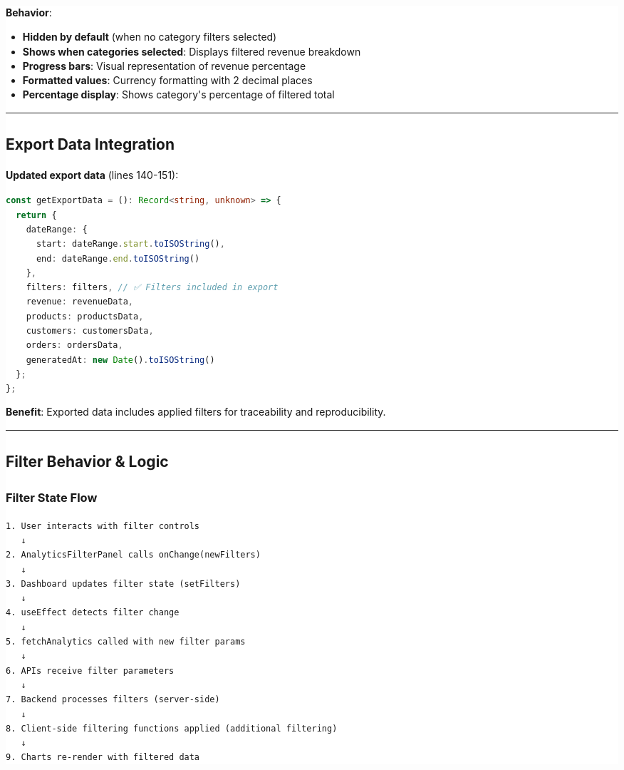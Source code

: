 **Behavior**:
- **Hidden by default** (when no category filters selected)
- **Shows when categories selected**: Displays filtered revenue breakdown
- **Progress bars**: Visual representation of revenue percentage
- **Formatted values**: Currency formatting with 2 decimal places
- **Percentage display**: Shows category's percentage of filtered total

---

## Export Data Integration

**Updated export data** (lines 140-151):
```typescript
const getExportData = (): Record<string, unknown> => {
  return {
    dateRange: { 
      start: dateRange.start.toISOString(), 
      end: dateRange.end.toISOString() 
    },
    filters: filters, // ✅ Filters included in export
    revenue: revenueData,
    products: productsData,
    customers: customersData,
    orders: ordersData,
    generatedAt: new Date().toISOString()
  };
};
```

**Benefit**: Exported data includes applied filters for traceability and reproducibility.

---

## Filter Behavior & Logic

### Filter State Flow
```
1. User interacts with filter controls
   ↓
2. AnalyticsFilterPanel calls onChange(newFilters)
   ↓
3. Dashboard updates filter state (setFilters)
   ↓
4. useEffect detects filter change
   ↓
5. fetchAnalytics called with new filter params
   ↓
6. APIs receive filter parameters
   ↓
7. Backend processes filters (server-side)
   ↓
8. Client-side filtering functions applied (additional filtering)
   ↓
9. Charts re-render with filtered data
```
